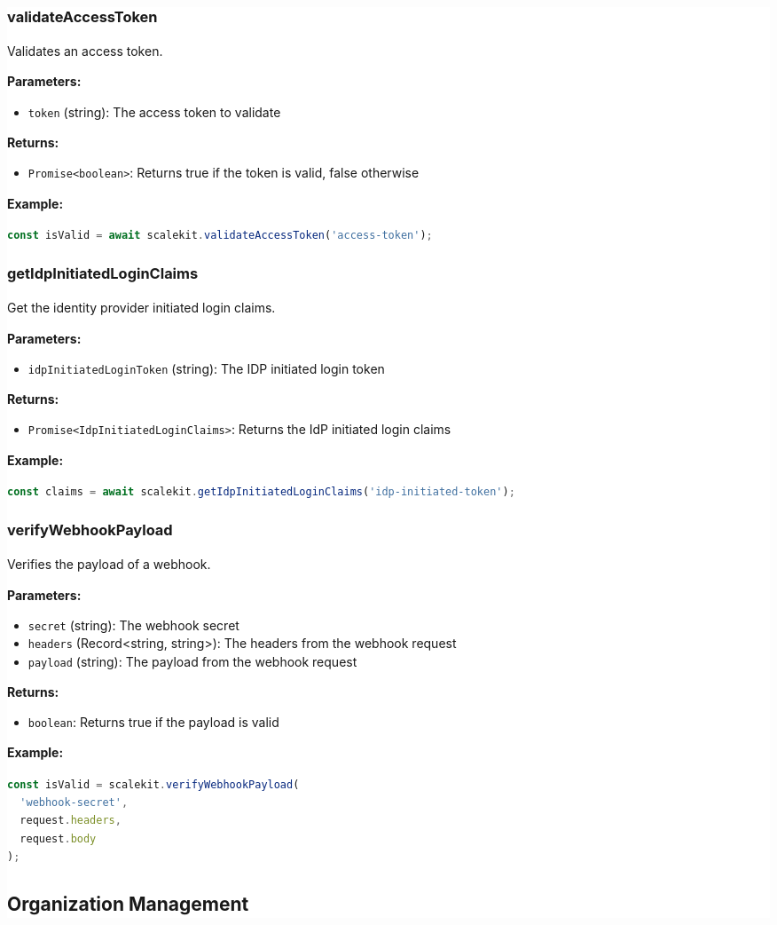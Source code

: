 ### validateAccessToken

Validates an access token.

**Parameters:**

- `token` (string): The access token to validate

**Returns:**

- `Promise<boolean>`: Returns true if the token is valid, false otherwise

**Example:**

```javascript
const isValid = await scalekit.validateAccessToken('access-token');
```

### getIdpInitiatedLoginClaims

Get the identity provider initiated login claims.

**Parameters:**

- `idpInitiatedLoginToken` (string): The IDP initiated login token

**Returns:**

- `Promise<IdpInitiatedLoginClaims>`: Returns the IdP initiated login claims

**Example:**

```javascript
const claims = await scalekit.getIdpInitiatedLoginClaims('idp-initiated-token');
```

### verifyWebhookPayload

Verifies the payload of a webhook.

**Parameters:**

- `secret` (string): The webhook secret
- `headers` (Record<string, string>): The headers from the webhook request
- `payload` (string): The payload from the webhook request

**Returns:**

- `boolean`: Returns true if the payload is valid

**Example:**

```javascript
const isValid = scalekit.verifyWebhookPayload(
  'webhook-secret',
  request.headers,
  request.body
);
```

## Organization Management
